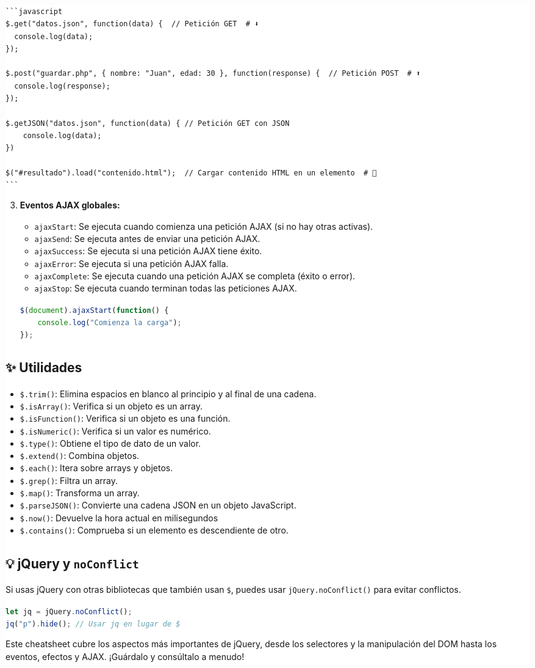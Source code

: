     ```javascript
    $.get("datos.json", function(data) {  // Petición GET  # ⬇️
      console.log(data);
    });

    $.post("guardar.php", { nombre: "Juan", edad: 30 }, function(response) {  // Petición POST  # ⬆️
      console.log(response);
    });

    $.getJSON("datos.json", function(data) { // Petición GET con JSON
        console.log(data);
    })

    $("#resultado").load("contenido.html");  // Cargar contenido HTML en un elemento  # 🔄
    ```

3.  **Eventos AJAX globales:**
    *   `ajaxStart`: Se ejecuta cuando comienza una petición AJAX (si no hay otras activas).
    *   `ajaxSend`: Se ejecuta antes de enviar una petición AJAX.
    *   `ajaxSuccess`: Se ejecuta si una petición AJAX tiene éxito.
    *   `ajaxError`: Se ejecuta si una petición AJAX falla.
    *   `ajaxComplete`: Se ejecuta cuando una petición AJAX se completa (éxito o error).
    *   `ajaxStop`: Se ejecuta cuando terminan todas las peticiones AJAX.

    ```javascript
    $(document).ajaxStart(function() {
        console.log("Comienza la carga");
    });
    ```

## ✨ Utilidades

*   `$.trim()`: Elimina espacios en blanco al principio y al final de una cadena.
*   `$.isArray()`: Verifica si un objeto es un array.
*   `$.isFunction()`: Verifica si un objeto es una función.
*   `$.isNumeric()`: Verifica si un valor es numérico.
*   `$.type()`: Obtiene el tipo de dato de un valor.
*   `$.extend()`: Combina objetos.
*   `$.each()`: Itera sobre arrays y objetos.
*   `$.grep()`: Filtra un array.
*   `$.map()`: Transforma un array.
*  `$.parseJSON()`:  Convierte una cadena JSON en un objeto JavaScript.
*  `$.now()`: Devuelve la hora actual en milisegundos
*  `$.contains()`: Comprueba si un elemento es descendiente de otro.

## 💡 jQuery y `noConflict`

Si usas jQuery con otras bibliotecas que también usan `$`, puedes usar `jQuery.noConflict()` para evitar conflictos.

```javascript
let jq = jQuery.noConflict();
jq("p").hide(); // Usar jq en lugar de $
```

Este cheatsheet cubre los aspectos más importantes de jQuery, desde los selectores y la manipulación del DOM hasta los eventos, efectos y AJAX. ¡Guárdalo y consúltalo a menudo!